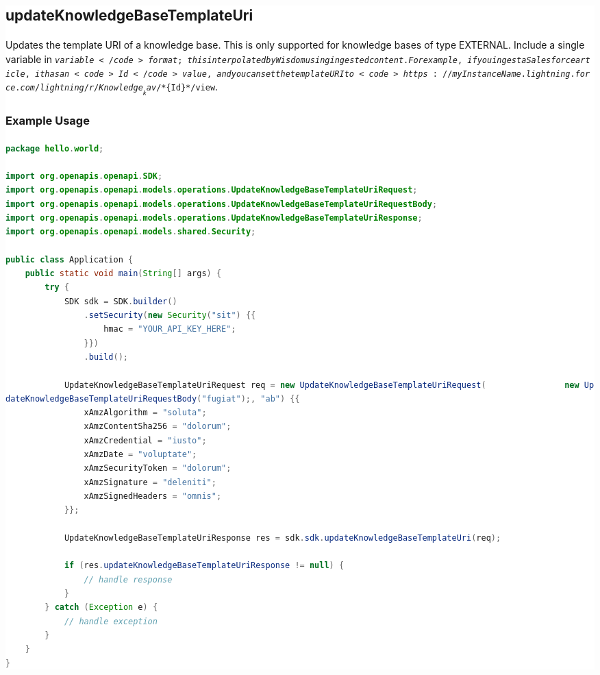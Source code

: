 ## updateKnowledgeBaseTemplateUri

Updates the template URI of a knowledge base. This is only supported for knowledge bases of type EXTERNAL. Include a single variable in <code>${variable}</code> format; this interpolated by Wisdom using ingested content. For example, if you ingest a Salesforce article, it has an <code>Id</code> value, and you can set the template URI to <code>https://myInstanceName.lightning.force.com/lightning/r/Knowledge__kav/*${Id}*/view</code>. 

### Example Usage

```java
package hello.world;

import org.openapis.openapi.SDK;
import org.openapis.openapi.models.operations.UpdateKnowledgeBaseTemplateUriRequest;
import org.openapis.openapi.models.operations.UpdateKnowledgeBaseTemplateUriRequestBody;
import org.openapis.openapi.models.operations.UpdateKnowledgeBaseTemplateUriResponse;
import org.openapis.openapi.models.shared.Security;

public class Application {
    public static void main(String[] args) {
        try {
            SDK sdk = SDK.builder()
                .setSecurity(new Security("sit") {{
                    hmac = "YOUR_API_KEY_HERE";
                }})
                .build();

            UpdateKnowledgeBaseTemplateUriRequest req = new UpdateKnowledgeBaseTemplateUriRequest(                new UpdateKnowledgeBaseTemplateUriRequestBody("fugiat");, "ab") {{
                xAmzAlgorithm = "soluta";
                xAmzContentSha256 = "dolorum";
                xAmzCredential = "iusto";
                xAmzDate = "voluptate";
                xAmzSecurityToken = "dolorum";
                xAmzSignature = "deleniti";
                xAmzSignedHeaders = "omnis";
            }};            

            UpdateKnowledgeBaseTemplateUriResponse res = sdk.sdk.updateKnowledgeBaseTemplateUri(req);

            if (res.updateKnowledgeBaseTemplateUriResponse != null) {
                // handle response
            }
        } catch (Exception e) {
            // handle exception
        }
    }
}
```
